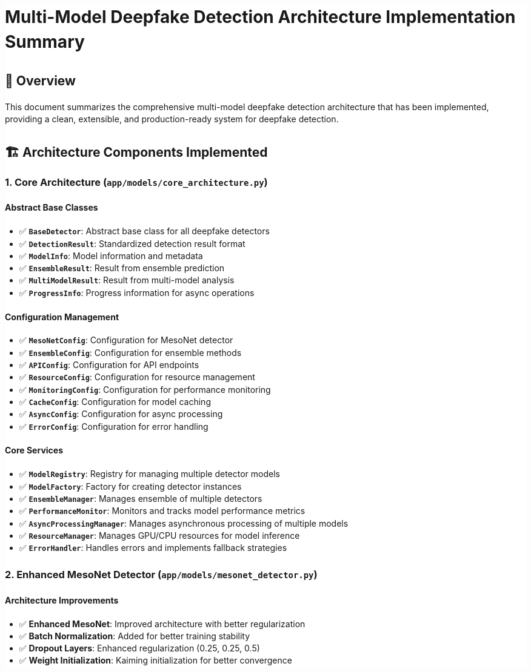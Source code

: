 # Multi-Model Deepfake Detection Architecture Implementation Summary

## 🎯 **Overview**

This document summarizes the comprehensive multi-model deepfake detection architecture that has been implemented, providing a clean, extensible, and production-ready system for deepfake detection.

## 🏗️ **Architecture Components Implemented**

### 1. **Core Architecture (`app/models/core_architecture.py`)**

#### **Abstract Base Classes**
- ✅ **`BaseDetector`**: Abstract base class for all deepfake detectors
- ✅ **`DetectionResult`**: Standardized detection result format
- ✅ **`ModelInfo`**: Model information and metadata
- ✅ **`EnsembleResult`**: Result from ensemble prediction
- ✅ **`MultiModelResult`**: Result from multi-model analysis
- ✅ **`ProgressInfo`**: Progress information for async operations

#### **Configuration Management**
- ✅ **`MesoNetConfig`**: Configuration for MesoNet detector
- ✅ **`EnsembleConfig`**: Configuration for ensemble methods
- ✅ **`APIConfig`**: Configuration for API endpoints
- ✅ **`ResourceConfig`**: Configuration for resource management
- ✅ **`MonitoringConfig`**: Configuration for performance monitoring
- ✅ **`CacheConfig`**: Configuration for model caching
- ✅ **`AsyncConfig`**: Configuration for async processing
- ✅ **`ErrorConfig`**: Configuration for error handling

#### **Core Services**
- ✅ **`ModelRegistry`**: Registry for managing multiple detector models
- ✅ **`ModelFactory`**: Factory for creating detector instances
- ✅ **`EnsembleManager`**: Manages ensemble of multiple detectors
- ✅ **`PerformanceMonitor`**: Monitors and tracks model performance metrics
- ✅ **`AsyncProcessingManager`**: Manages asynchronous processing of multiple models
- ✅ **`ResourceManager`**: Manages GPU/CPU resources for model inference
- ✅ **`ErrorHandler`**: Handles errors and implements fallback strategies

### 2. **Enhanced MesoNet Detector (`app/models/mesonet_detector.py`)**

#### **Architecture Improvements**
- ✅ **Enhanced MesoNet**: Improved architecture with better regularization
- ✅ **Batch Normalization**: Added for better training stability
- ✅ **Dropout Layers**: Enhanced regularization (0.25, 0.25, 0.5)
- ✅ **Weight Initialization**: Kaiming initialization for better convergence
